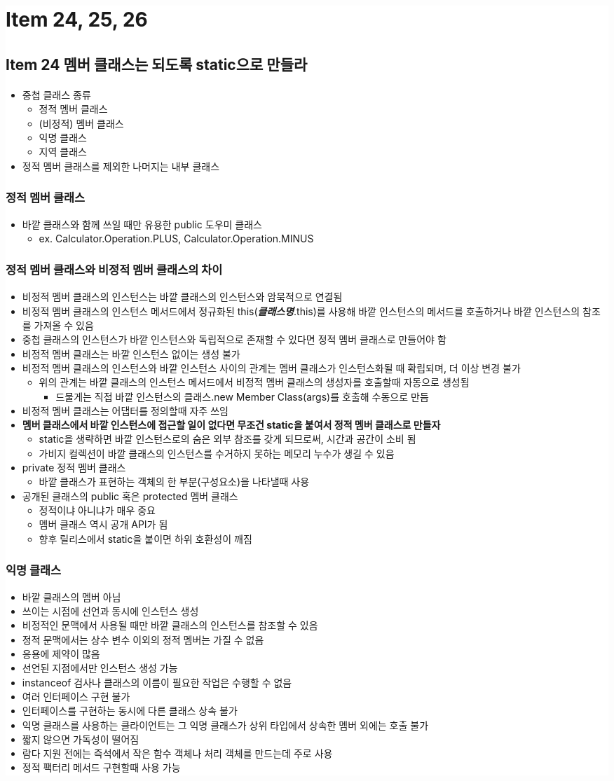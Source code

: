# Item 24, 25, 26

## Item 24 멤버 클래스는 되도록 static으로 만들라

- 중첩 클래스 종류
  - 정적 멤버 클래스
  - (비정적) 멤버 클래스
  - 익명 클래스
  - 지역 클래스
- 정적 멤버 클래스를 제외한 나머지는 내부 클래스

### 정적 멤버 클래스

- 바깥 클래스와 함께 쓰일 때만 유용한 public 도우미 클래스
  - ex. Calculator.Operation.PLUS, Calculator.Operation.MINUS

### 정적 멤버 클래스와 비정적 멤버 클래스의 차이

- 비정적 멤버 클래스의 인스턴스는 바깥 클래스의 인스턴스와 암묵적으로 연결됨
- 비정적 멤버 클래스의 인스턴스 메서드에서 정규화된 this(***클래스명***.this)를 사용해 바깥 인스턴스의 메서드를 호출하거나 바깥 인스턴스의 참조를 가져올 수 있음
- 중첩 클래스의 인스턴스가 바깥 인스턴스와 독립적으로 존재할 수 있다면 정적 멤버 클래스로 만들어야 함
- 비정적 멤버 클래스는 바깥 인스턴스 없이는 생성 불가
- 비정적 멤버 클래스의 인스턴스와 바깥 인스턴스 사이의 관계는 멤버 클래스가 인스턴스화될 때 확립되며, 더 이상 변경 불가
  - 위의 관계는 바깥 클래스의 인스턴스 메서드에서 비정적 멤버 클래스의 생성자를 호출할때 자동으로 생성됨
    - 드물게는 직접 바깥 인스턴스의 클래스.new Member Class(args)를 호출해 수동으로 만듬
- 비정적 멤버 클래스는 어댑터를 정의할때 자주 쓰임
- **멤버 클래스에서 바깥 인스턴스에 접근할 일이 없다면 무조건 static을 붙여서 정적 멤버 클래스로 만들자**
  - static을 생략하면 바깥 인스턴스로의 숨은 외부 참조를 갖게 되므로써, 시간과 공간이 소비 됨
  - 가비지 컬렉션이 바깥 클래스의 인스턴스를 수거하지 못하는 메모리 누수가 생길 수 있음
- private 정적 멤버 클래스
  - 바깥 클래스가 표현하는 객체의 한 부분(구성요소)을 나타낼때 사용
- 공개된 클래스의 public 혹은 protected 멤버 클래스
  - 정적이냐 아니냐가 매우 중요
  - 멤버 클래스 역시 공개 API가 됨
  - 향후 릴리스에서 static을 붙이면 하위 호환성이 깨짐

### 익명 클래스

- 바깥 클래스의 멤버 아님
- 쓰이는 시점에 선언과 동시에 인스턴스 생성
- 비정적인 문맥에서 사용될 때만 바깥 클래스의 인스턴스를 참조할 수 있음
- 정적 문맥에서는 상수 변수 이외의 정적 멤버는 가질 수 없음
- 응용에 제약이 많음
- 선언된 지점에서만 인스턴스 생성 가능
- instanceof 검사나 클래스의 이름이 필요한 작업은 수행할 수 없음
- 여러 인터페이스 구현 불가
- 인터페이스를 구현하는 동시에 다른 클래스 상속 불가
- 익명 클래스를 사용하는 클라이언트는 그 익명 클래스가 상위 타입에서 상속한 멤버 외에는 호출 불가
- 짧지 않으면 가독성이 떨어짐
- 람다 지원 전에는 즉석에서 작은 함수 객체나 처리 객체를 만드는데 주로 사용
- 정적 팩터리 메서드 구현할때 사용 가능
